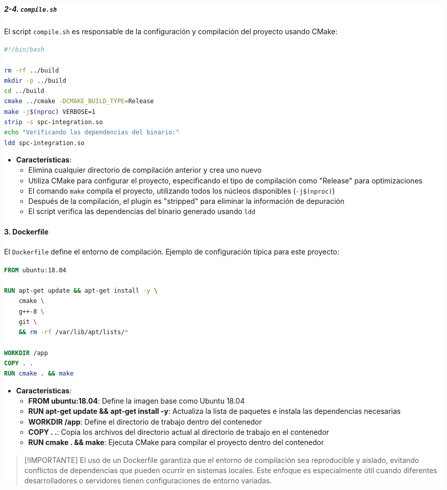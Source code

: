 ##### 2-4. `compile.sh`

El script `compile.sh` es responsable de la configuración y compilación del proyecto usando CMake:

```bash
#!/bin/bash

rm -rf ../build
mkdir -p ../build
cd ../build
cmake ../cmake -DCMAKE_BUILD_TYPE=Release
make -j$(nproc) VERBOSE=1
strip -s spc-integration.so
echo "Verificando las dependencias del binario:"
ldd spc-integration.so
```

- **Características**:
    - Elimina cualquier directorio de compilación anterior y crea uno nuevo
    - Utiliza CMake para configurar el proyecto, especificando el tipo de compilación como "Release" para optimizaciones
    - El comando `make` compila el proyecto, utilizando todos los núcleos disponibles (`-j$(nproc)`)
    - Después de la compilación, el plugin es "stripped" para eliminar la información de depuración
    - El script verifica las dependencias del binario generado usando `ldd`

#### 3. Dockerfile

El `Dockerfile` define el entorno de compilación. Ejemplo de configuración típica para este proyecto:

```dockerfile
FROM ubuntu:18.04

RUN apt-get update && apt-get install -y \
    cmake \
    g++-8 \
    git \
    && rm -rf /var/lib/apt/lists/*

WORKDIR /app
COPY . .
RUN cmake . && make
```

- **Características**:
    - **FROM ubuntu:18.04**: Define la imagen base como Ubuntu 18.04
    - **RUN apt-get update && apt-get install -y**: Actualiza la lista de paquetes e instala las dependencias necesarias
    - **WORKDIR /app**: Define el directorio de trabajo dentro del contenedor
    - **COPY . .**: Copia los archivos del directorio actual al directorio de trabajo en el contenedor
    - **RUN cmake . && make**: Ejecuta CMake para compilar el proyecto dentro del contenedor

> [!IMPORTANTE]
> El uso de un Dockerfile garantiza que el entorno de compilación sea reproducible y aislado, evitando conflictos de dependencias que pueden ocurrir en sistemas locales. Este enfoque es especialmente útil cuando diferentes desarrolladores o servidores tienen configuraciones de entorno variadas.
